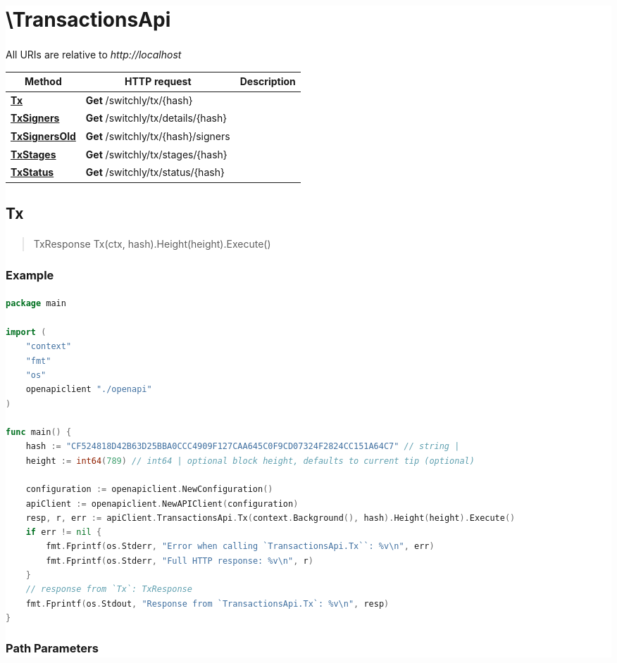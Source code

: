 # \TransactionsApi

All URIs are relative to *http://localhost*

Method | HTTP request | Description
------------- | ------------- | -------------
[**Tx**](TransactionsApi.md#Tx) | **Get** /switchly/tx/{hash} | 
[**TxSigners**](TransactionsApi.md#TxSigners) | **Get** /switchly/tx/details/{hash} | 
[**TxSignersOld**](TransactionsApi.md#TxSignersOld) | **Get** /switchly/tx/{hash}/signers | 
[**TxStages**](TransactionsApi.md#TxStages) | **Get** /switchly/tx/stages/{hash} | 
[**TxStatus**](TransactionsApi.md#TxStatus) | **Get** /switchly/tx/status/{hash} | 



## Tx

> TxResponse Tx(ctx, hash).Height(height).Execute()





### Example

```go
package main

import (
    "context"
    "fmt"
    "os"
    openapiclient "./openapi"
)

func main() {
    hash := "CF524818D42B63D25BBA0CCC4909F127CAA645C0F9CD07324F2824CC151A64C7" // string | 
    height := int64(789) // int64 | optional block height, defaults to current tip (optional)

    configuration := openapiclient.NewConfiguration()
    apiClient := openapiclient.NewAPIClient(configuration)
    resp, r, err := apiClient.TransactionsApi.Tx(context.Background(), hash).Height(height).Execute()
    if err != nil {
        fmt.Fprintf(os.Stderr, "Error when calling `TransactionsApi.Tx``: %v\n", err)
        fmt.Fprintf(os.Stderr, "Full HTTP response: %v\n", r)
    }
    // response from `Tx`: TxResponse
    fmt.Fprintf(os.Stdout, "Response from `TransactionsApi.Tx`: %v\n", resp)
}
```

### Path Parameters

